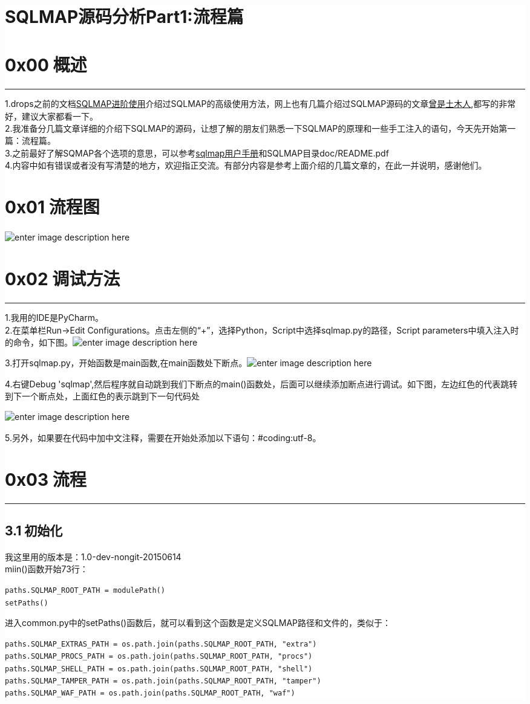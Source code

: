 # SQLMAP源码分析Part1:流程篇

0x00 概述
=======

* * *

1.drops之前的文档[SQLMAP进阶使用](http://drops.wooyun.org/tips/5254)介绍过SQLMAP的高级使用方法，网上也有几篇介绍过SQLMAP源码的文章[曾是土木人](http://www.cnblogs.com/hongfei/category/372087.html),都写的非常好，建议大家都看一下。  
2.我准备分几篇文章详细的介绍下SQLMAP的源码，让想了解的朋友们熟悉一下SQLMAP的原理和一些手工注入的语句，今天先开始第一篇：流程篇。  
3.之前最好了解SQMAP各个选项的意思，可以参考[sqlmap用户手册](http://drops.wooyun.org/tips/143)和SQLMAP目录doc/README.pdf  
4.内容中如有错误或者没有写清楚的地方，欢迎指正交流。有部分内容是参考上面介绍的几篇文章的，在此一并说明，感谢他们。

0x01 流程图
========

![enter image description here](http://drops.javaweb.org/uploads/images/633282f29a309bdd23eed56248fc943a6f97aaa5.jpg)

0x02 调试方法
=========

* * *

1.我用的IDE是PyCharm。  
2.在菜单栏Run->Edit Configurations。点击左侧的“+”，选择Python，Script中选择sqlmap.py的路径，Script parameters中填入注入时的命令，如下图。![enter image description here](http://drops.javaweb.org/uploads/images/3a6f75634e540bac3b22b45e6ec8516b898c0f2a.jpg)

3.打开sqlmap.py，开始函数是main函数,在main函数处下断点。![enter image description here](http://drops.javaweb.org/uploads/images/df65eef29d9d9e0e2c711871a5e21bfe9c8e7929.jpg)

4.右键Debug 'sqlmap',然后程序就自动跳到我们下断点的main()函数处，后面可以继续添加断点进行调试。如下图，左边红色的代表跳转到下一个断点处，上面红色的表示跳到下一句代码处

![enter image description here](http://drops.javaweb.org/uploads/images/d3d3e9495c317879853f085182608f63dcbfc943.jpg)

5.另外，如果要在代码中加中文注释，需要在开始处添加以下语句：#coding:utf-8。

0x03 流程
=======

* * *

3.1 初始化
-------

我这里用的版本是：1.0-dev-nongit-20150614  
miin()函数开始73行：

```
paths.SQLMAP_ROOT_PATH = modulePath()
setPaths()

```

进入common.py中的setPaths()函数后，就可以看到这个函数是定义SQLMAP路径和文件的，类似于：

```
paths.SQLMAP_EXTRAS_PATH = os.path.join(paths.SQLMAP_ROOT_PATH, "extra")
paths.SQLMAP_PROCS_PATH = os.path.join(paths.SQLMAP_ROOT_PATH, "procs")
paths.SQLMAP_SHELL_PATH = os.path.join(paths.SQLMAP_ROOT_PATH, "shell")
paths.SQLMAP_TAMPER_PATH = os.path.join(paths.SQLMAP_ROOT_PATH, "tamper")
paths.SQLMAP_WAF_PATH = os.path.join(paths.SQLMAP_ROOT_PATH, "waf")

```
